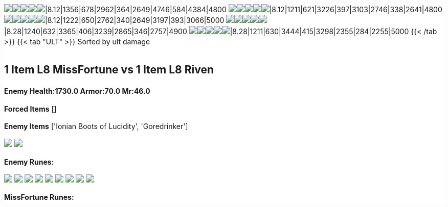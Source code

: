 ![](/item/3156.png)![](/item/1001.png)![](/item/1053.png)![](/item/1055.png)![](/item/1036.png)|8.12|1356|678|2962|364|2649|4746|584|4384|4800
![](/item/6609.png)![](/item/1001.png)![](/item/1053.png)![](/item/1055.png)![](/item/1036.png)|8.12|1211|621|3226|397|3103|2746|338|2641|4800
![](/item/3139.png)![](/item/1001.png)![](/item/1053.png)![](/item/1055.png)![](/item/1036.png)|8.12|1222|650|2762|340|2649|3197|393|3066|5000
![](/item/3814.png)![](/item/1001.png)![](/item/1053.png)![](/item/1055.png)![](/item/1036.png)|8.28|1240|632|3365|406|3239|2865|346|2757|4900
![](/item/3026.png)![](/item/1001.png)![](/item/1053.png)![](/item/1055.png)![](/item/1036.png)|8.28|1211|630|3444|415|3298|2355|284|2255|5000
{{< /tab >}}
{{< tab "ULT" >}}
Sorted by ult damage
## 1 Item L8 MissFortune vs 1 Item L8 Riven

**Enemy Health:1730.0 Armor:70.0 Mr:46.0**


**Forced Items** []








**Enemy Items** ['Ionian Boots of Lucidity', 'Goredrinker']





![](/item/3158.png)
![](/item/6630.png)



**Enemy Runes:**





![](/Styles/Precision/Conqueror/Conqueror.png)
![](/Styles/Precision/Triumph.png)
![](/Styles/Precision/LegendAlacrity/LegendAlacrity.png)
![](/Styles/Sorcery/LastStand/LastStand.png)
![](/Styles/Sorcery/Transcendence/Transcendence.png)
![](/Styles/Sorcery/GatheringStorm/GatheringStorm.png)
![](/StatMods/StatModsCDRScalingIcon.png)
![](/StatMods/StatModsAdaptiveForceIcon.png)
![](/StatMods/StatModsArmorIcon.png)



**MissFortune Runes:**
